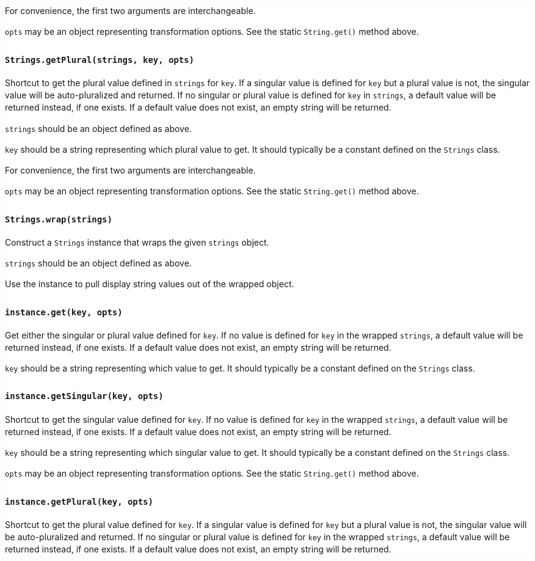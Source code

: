 For convenience, the first two arguments are interchangeable.

`opts` may be an object representing transformation options. See the static `String.get()` method above.

### `Strings.getPlural(strings, key, opts)`

Shortcut to get the plural value defined in `strings` for `key`. If a singular value is defined for `key` but a plural value is not, the singular value will be auto-pluralized and returned. If no singular or plural value is defined for `key` in `strings`, a default value will be returned instead, if one exists. If a default value does not exist, an empty string will be returned.

`strings` should be an object defined as above.

`key` should be a string representing which plural value to get. It should typically be a constant defined on the `Strings` class.

For convenience, the first two arguments are interchangeable.

`opts` may be an object representing transformation options. See the static `String.get()` method above.

### `Strings.wrap(strings)`

Construct a `Strings` instance that wraps the given `strings` object.

`strings` should be an object defined as above.

Use the instance to pull display string values out of the wrapped object.

### `instance.get(key, opts)`

Get either the singular or plural value defined for `key`. If no value is defined for `key` in the wrapped `strings`, a default value will be returned instead, if one exists. If a default value does not exist, an empty string will be returned.

`key` should be a string representing which value to get. It should typically be a constant defined on the `Strings` class.

### `instance.getSingular(key, opts)`

Shortcut to get the singular value defined for `key`. If no value is defined for `key` in the wrapped `strings`, a default value will be returned instead, if one exists. If a default value does not exist, an empty string will be returned.

`key` should be a string representing which singular value to get. It should typically be a constant defined on the `Strings` class.

`opts` may be an object representing transformation options. See the static `String.get()` method above.

### `instance.getPlural(key, opts)`

Shortcut to get the plural value defined for `key`. If a singular value is defined for `key` but a plural value is not, the singular value will be auto-pluralized and returned. If no singular or plural value is defined for `key` in the wrapped `strings`, a default value will be returned instead, if one exists. If a default value does not exist, an empty string will be returned.
